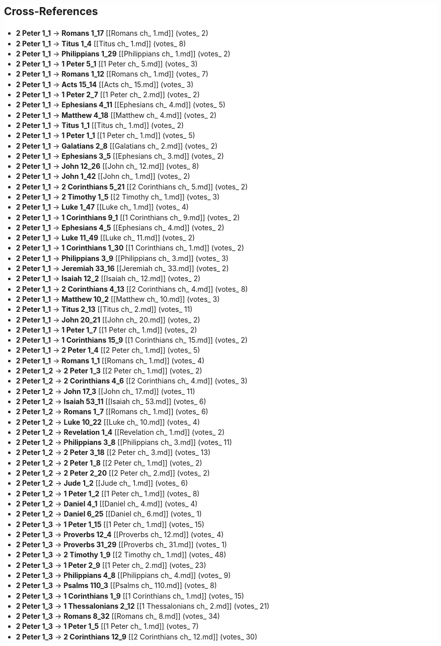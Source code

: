 
## Cross-References

- **2 Peter 1_1** → **Romans 1_17** [[Romans ch_ 1.md]] (votes_ 2)
- **2 Peter 1_1** → **Titus 1_4** [[Titus ch_ 1.md]] (votes_ 8)
- **2 Peter 1_1** → **Philippians 1_29** [[Philippians ch_ 1.md]] (votes_ 2)
- **2 Peter 1_1** → **1 Peter 5_1** [[1 Peter ch_ 5.md]] (votes_ 3)
- **2 Peter 1_1** → **Romans 1_12** [[Romans ch_ 1.md]] (votes_ 7)
- **2 Peter 1_1** → **Acts 15_14** [[Acts ch_ 15.md]] (votes_ 3)
- **2 Peter 1_1** → **1 Peter 2_7** [[1 Peter ch_ 2.md]] (votes_ 2)
- **2 Peter 1_1** → **Ephesians 4_11** [[Ephesians ch_ 4.md]] (votes_ 5)
- **2 Peter 1_1** → **Matthew 4_18** [[Matthew ch_ 4.md]] (votes_ 2)
- **2 Peter 1_1** → **Titus 1_1** [[Titus ch_ 1.md]] (votes_ 2)
- **2 Peter 1_1** → **1 Peter 1_1** [[1 Peter ch_ 1.md]] (votes_ 5)
- **2 Peter 1_1** → **Galatians 2_8** [[Galatians ch_ 2.md]] (votes_ 2)
- **2 Peter 1_1** → **Ephesians 3_5** [[Ephesians ch_ 3.md]] (votes_ 2)
- **2 Peter 1_1** → **John 12_26** [[John ch_ 12.md]] (votes_ 8)
- **2 Peter 1_1** → **John 1_42** [[John ch_ 1.md]] (votes_ 2)
- **2 Peter 1_1** → **2 Corinthians 5_21** [[2 Corinthians ch_ 5.md]] (votes_ 2)
- **2 Peter 1_1** → **2 Timothy 1_5** [[2 Timothy ch_ 1.md]] (votes_ 3)
- **2 Peter 1_1** → **Luke 1_47** [[Luke ch_ 1.md]] (votes_ 4)
- **2 Peter 1_1** → **1 Corinthians 9_1** [[1 Corinthians ch_ 9.md]] (votes_ 2)
- **2 Peter 1_1** → **Ephesians 4_5** [[Ephesians ch_ 4.md]] (votes_ 2)
- **2 Peter 1_1** → **Luke 11_49** [[Luke ch_ 11.md]] (votes_ 2)
- **2 Peter 1_1** → **1 Corinthians 1_30** [[1 Corinthians ch_ 1.md]] (votes_ 2)
- **2 Peter 1_1** → **Philippians 3_9** [[Philippians ch_ 3.md]] (votes_ 3)
- **2 Peter 1_1** → **Jeremiah 33_16** [[Jeremiah ch_ 33.md]] (votes_ 2)
- **2 Peter 1_1** → **Isaiah 12_2** [[Isaiah ch_ 12.md]] (votes_ 2)
- **2 Peter 1_1** → **2 Corinthians 4_13** [[2 Corinthians ch_ 4.md]] (votes_ 8)
- **2 Peter 1_1** → **Matthew 10_2** [[Matthew ch_ 10.md]] (votes_ 3)
- **2 Peter 1_1** → **Titus 2_13** [[Titus ch_ 2.md]] (votes_ 11)
- **2 Peter 1_1** → **John 20_21** [[John ch_ 20.md]] (votes_ 2)
- **2 Peter 1_1** → **1 Peter 1_7** [[1 Peter ch_ 1.md]] (votes_ 2)
- **2 Peter 1_1** → **1 Corinthians 15_9** [[1 Corinthians ch_ 15.md]] (votes_ 2)
- **2 Peter 1_1** → **2 Peter 1_4** [[2 Peter ch_ 1.md]] (votes_ 5)
- **2 Peter 1_1** → **Romans 1_1** [[Romans ch_ 1.md]] (votes_ 4)
- **2 Peter 1_2** → **2 Peter 1_3** [[2 Peter ch_ 1.md]] (votes_ 2)
- **2 Peter 1_2** → **2 Corinthians 4_6** [[2 Corinthians ch_ 4.md]] (votes_ 3)
- **2 Peter 1_2** → **John 17_3** [[John ch_ 17.md]] (votes_ 11)
- **2 Peter 1_2** → **Isaiah 53_11** [[Isaiah ch_ 53.md]] (votes_ 6)
- **2 Peter 1_2** → **Romans 1_7** [[Romans ch_ 1.md]] (votes_ 6)
- **2 Peter 1_2** → **Luke 10_22** [[Luke ch_ 10.md]] (votes_ 4)
- **2 Peter 1_2** → **Revelation 1_4** [[Revelation ch_ 1.md]] (votes_ 2)
- **2 Peter 1_2** → **Philippians 3_8** [[Philippians ch_ 3.md]] (votes_ 11)
- **2 Peter 1_2** → **2 Peter 3_18** [[2 Peter ch_ 3.md]] (votes_ 13)
- **2 Peter 1_2** → **2 Peter 1_8** [[2 Peter ch_ 1.md]] (votes_ 2)
- **2 Peter 1_2** → **2 Peter 2_20** [[2 Peter ch_ 2.md]] (votes_ 2)
- **2 Peter 1_2** → **Jude 1_2** [[Jude ch_ 1.md]] (votes_ 6)
- **2 Peter 1_2** → **1 Peter 1_2** [[1 Peter ch_ 1.md]] (votes_ 8)
- **2 Peter 1_2** → **Daniel 4_1** [[Daniel ch_ 4.md]] (votes_ 4)
- **2 Peter 1_2** → **Daniel 6_25** [[Daniel ch_ 6.md]] (votes_ 1)
- **2 Peter 1_3** → **1 Peter 1_15** [[1 Peter ch_ 1.md]] (votes_ 15)
- **2 Peter 1_3** → **Proverbs 12_4** [[Proverbs ch_ 12.md]] (votes_ 4)
- **2 Peter 1_3** → **Proverbs 31_29** [[Proverbs ch_ 31.md]] (votes_ 1)
- **2 Peter 1_3** → **2 Timothy 1_9** [[2 Timothy ch_ 1.md]] (votes_ 48)
- **2 Peter 1_3** → **1 Peter 2_9** [[1 Peter ch_ 2.md]] (votes_ 23)
- **2 Peter 1_3** → **Philippians 4_8** [[Philippians ch_ 4.md]] (votes_ 9)
- **2 Peter 1_3** → **Psalms 110_3** [[Psalms ch_ 110.md]] (votes_ 8)
- **2 Peter 1_3** → **1 Corinthians 1_9** [[1 Corinthians ch_ 1.md]] (votes_ 15)
- **2 Peter 1_3** → **1 Thessalonians 2_12** [[1 Thessalonians ch_ 2.md]] (votes_ 21)
- **2 Peter 1_3** → **Romans 8_32** [[Romans ch_ 8.md]] (votes_ 34)
- **2 Peter 1_3** → **1 Peter 1_5** [[1 Peter ch_ 1.md]] (votes_ 7)
- **2 Peter 1_3** → **2 Corinthians 12_9** [[2 Corinthians ch_ 12.md]] (votes_ 30)